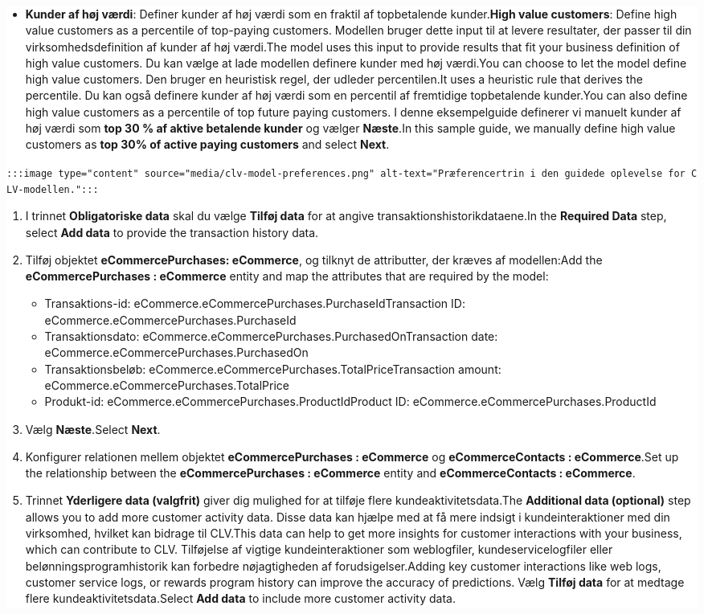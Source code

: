   - <span data-ttu-id="1eb2f-206">**Kunder af høj værdi**: Definer kunder af høj værdi som en fraktil af topbetalende kunder.</span><span class="sxs-lookup"><span data-stu-id="1eb2f-206">**High value customers**: Define high value customers as a percentile of top-paying customers.</span></span> <span data-ttu-id="1eb2f-207">Modellen bruger dette input til at levere resultater, der passer til din virksomhedsdefinition af kunder af høj værdi.</span><span class="sxs-lookup"><span data-stu-id="1eb2f-207">The model uses this input to provide results that fit your business definition of high value customers.</span></span> <span data-ttu-id="1eb2f-208">Du kan vælge at lade modellen definere kunder med høj værdi.</span><span class="sxs-lookup"><span data-stu-id="1eb2f-208">You can choose to let the model define high value customers.</span></span> <span data-ttu-id="1eb2f-209">Den bruger en heuristisk regel, der udleder percentilen.</span><span class="sxs-lookup"><span data-stu-id="1eb2f-209">It uses a heuristic rule that derives the percentile.</span></span> <span data-ttu-id="1eb2f-210">Du kan også definere kunder af høj værdi som en percentil af fremtidige topbetalende kunder.</span><span class="sxs-lookup"><span data-stu-id="1eb2f-210">You can also define high value customers as a percentile of top future paying customers.</span></span> <span data-ttu-id="1eb2f-211">I denne eksempelguide definerer vi manuelt kunder af høj værdi som **top 30 % af aktive betalende kunder** og vælger **Næste**.</span><span class="sxs-lookup"><span data-stu-id="1eb2f-211">In this sample guide, we manually define high value customers as **top 30% of active paying customers** and select **Next**.</span></span>

    :::image type="content" source="media/clv-model-preferences.png" alt-text="Præferencertrin i den guidede oplevelse for CLV-modellen.":::

1. <span data-ttu-id="1eb2f-213">I trinnet **Obligatoriske data** skal du vælge **Tilføj data** for at angive transaktionshistorikdataene.</span><span class="sxs-lookup"><span data-stu-id="1eb2f-213">In the **Required Data** step, select **Add data** to provide the transaction history data.</span></span>

1. <span data-ttu-id="1eb2f-214">Tilføj objektet **eCommercePurchases: eCommerce**, og tilknyt de attributter, der kræves af modellen:</span><span class="sxs-lookup"><span data-stu-id="1eb2f-214">Add the **eCommercePurchases : eCommerce** entity and map the attributes that are required by the model:</span></span>
   - <span data-ttu-id="1eb2f-215">Transaktions-id: eCommerce.eCommercePurchases.PurchaseId</span><span class="sxs-lookup"><span data-stu-id="1eb2f-215">Transaction ID: eCommerce.eCommercePurchases.PurchaseId</span></span>
   - <span data-ttu-id="1eb2f-216">Transaktionsdato: eCommerce.eCommercePurchases.PurchasedOn</span><span class="sxs-lookup"><span data-stu-id="1eb2f-216">Transaction date: eCommerce.eCommercePurchases.PurchasedOn</span></span>
   - <span data-ttu-id="1eb2f-217">Transaktionsbeløb: eCommerce.eCommercePurchases.TotalPrice</span><span class="sxs-lookup"><span data-stu-id="1eb2f-217">Transaction amount: eCommerce.eCommercePurchases.TotalPrice</span></span>
   - <span data-ttu-id="1eb2f-218">Produkt-id: eCommerce.eCommercePurchases.ProductId</span><span class="sxs-lookup"><span data-stu-id="1eb2f-218">Product ID: eCommerce.eCommercePurchases.ProductId</span></span>

1. <span data-ttu-id="1eb2f-219">Vælg **Næste**.</span><span class="sxs-lookup"><span data-stu-id="1eb2f-219">Select **Next**.</span></span>

1. <span data-ttu-id="1eb2f-220">Konfigurer relationen mellem objektet **eCommercePurchases : eCommerce** og **eCommerceContacts : eCommerce**.</span><span class="sxs-lookup"><span data-stu-id="1eb2f-220">Set up the relationship between the **eCommercePurchases : eCommerce** entity and  **eCommerceContacts : eCommerce**.</span></span>

1. <span data-ttu-id="1eb2f-221">Trinnet **Yderligere data (valgfrit)** giver dig mulighed for at tilføje flere kundeaktivitetsdata.</span><span class="sxs-lookup"><span data-stu-id="1eb2f-221">The **Additional data (optional)** step allows you to add more customer activity data.</span></span> <span data-ttu-id="1eb2f-222">Disse data kan hjælpe med at få mere indsigt i kundeinteraktioner med din virksomhed, hvilket kan bidrage til CLV.</span><span class="sxs-lookup"><span data-stu-id="1eb2f-222">This data can help to get more insights for customer interactions with your business, which can contribute to CLV.</span></span> <span data-ttu-id="1eb2f-223">Tilføjelse af vigtige kundeinteraktioner som weblogfiler, kundeservicelogfiler eller belønningsprogramhistorik kan forbedre nøjagtigheden af forudsigelser.</span><span class="sxs-lookup"><span data-stu-id="1eb2f-223">Adding key customer interactions like web logs, customer service logs, or rewards program history can improve the accuracy of predictions.</span></span> <span data-ttu-id="1eb2f-224">Vælg **Tilføj data** for at medtage flere kundeaktivitetsdata.</span><span class="sxs-lookup"><span data-stu-id="1eb2f-224">Select **Add data** to include more customer activity data.</span></span>
